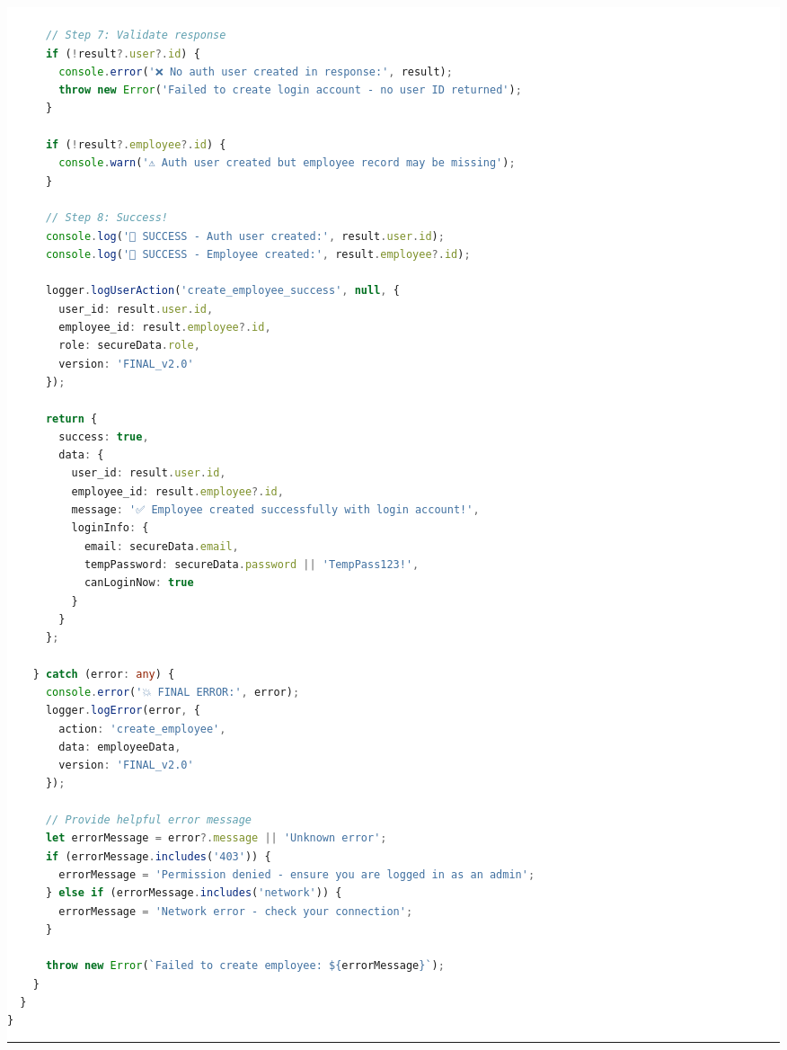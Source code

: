```typescript

      // Step 7: Validate response
      if (!result?.user?.id) {
        console.error('❌ No auth user created in response:', result);
        throw new Error('Failed to create login account - no user ID returned');
      }

      if (!result?.employee?.id) {
        console.warn('⚠️ Auth user created but employee record may be missing');
      }

      // Step 8: Success!
      console.log('🎉 SUCCESS - Auth user created:', result.user.id);
      console.log('🎉 SUCCESS - Employee created:', result.employee?.id);
      
      logger.logUserAction('create_employee_success', null, { 
        user_id: result.user.id,
        employee_id: result.employee?.id,
        role: secureData.role,
        version: 'FINAL_v2.0'
      });
      
      return {
        success: true,
        data: {
          user_id: result.user.id,
          employee_id: result.employee?.id,
          message: '✅ Employee created successfully with login account!',
          loginInfo: {
            email: secureData.email,
            tempPassword: secureData.password || 'TempPass123!',
            canLoginNow: true
          }
        }
      };
      
    } catch (error: any) {
      console.error('💥 FINAL ERROR:', error);
      logger.logError(error, { 
        action: 'create_employee', 
        data: employeeData,
        version: 'FINAL_v2.0'
      });
      
      // Provide helpful error message
      let errorMessage = error?.message || 'Unknown error';
      if (errorMessage.includes('403')) {
        errorMessage = 'Permission denied - ensure you are logged in as an admin';
      } else if (errorMessage.includes('network')) {
        errorMessage = 'Network error - check your connection';
      }
      
      throw new Error(`Failed to create employee: ${errorMessage}`);
    }
  }
}
```

---